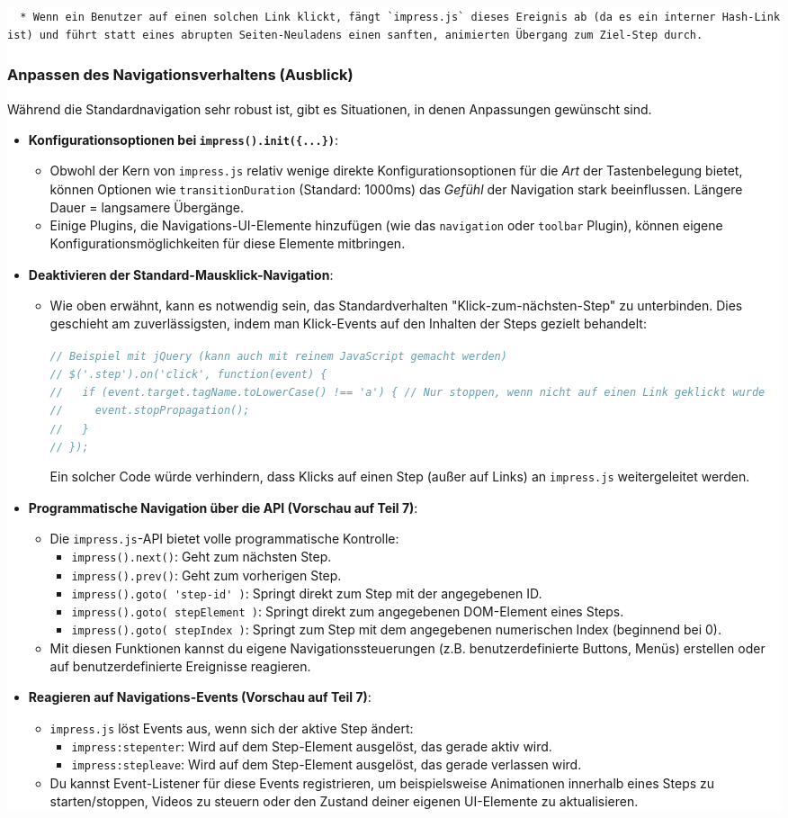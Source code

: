       * Wenn ein Benutzer auf einen solchen Link klickt, fängt `impress.js` dieses Ereignis ab (da es ein interner Hash-Link ist) und führt statt eines abrupten Seiten-Neuladens einen sanften, animierten Übergang zum Ziel-Step durch.

### Anpassen des Navigationsverhaltens (Ausblick)

Während die Standardnavigation sehr robust ist, gibt es Situationen, in denen Anpassungen gewünscht sind.

  * **Konfigurationsoptionen bei `impress().init({...})`**:

      * Obwohl der Kern von `impress.js` relativ wenige direkte Konfigurationsoptionen für die *Art* der Tastenbelegung bietet, können Optionen wie `transitionDuration` (Standard: 1000ms) das *Gefühl* der Navigation stark beeinflussen. Längere Dauer = langsamere Übergänge.
      * Einige Plugins, die Navigations-UI-Elemente hinzufügen (wie das `navigation` oder `toolbar` Plugin), können eigene Konfigurationsmöglichkeiten für diese Elemente mitbringen.

  * **Deaktivieren der Standard-Mausklick-Navigation**:

      * Wie oben erwähnt, kann es notwendig sein, das Standardverhalten "Klick-zum-nächsten-Step" zu unterbinden. Dies geschieht am zuverlässigsten, indem man Klick-Events auf den Inhalten der Steps gezielt behandelt:
        ```javascript
        // Beispiel mit jQuery (kann auch mit reinem JavaScript gemacht werden)
        // $('.step').on('click', function(event) {
        //   if (event.target.tagName.toLowerCase() !== 'a') { // Nur stoppen, wenn nicht auf einen Link geklickt wurde
        //     event.stopPropagation();
        //   }
        // });
        ```
        Ein solcher Code würde verhindern, dass Klicks auf einen Step (außer auf Links) an `impress.js` weitergeleitet werden.

  * **Programmatische Navigation über die API (Vorschau auf Teil 7)**:

      * Die `impress.js`-API bietet volle programmatische Kontrolle:
          * `impress().next()`: Geht zum nächsten Step.
          * `impress().prev()`: Geht zum vorherigen Step.
          * `impress().goto( 'step-id' )`: Springt direkt zum Step mit der angegebenen ID.
          * `impress().goto( stepElement )`: Springt direkt zum angegebenen DOM-Element eines Steps.
          * `impress().goto( stepIndex )`: Springt zum Step mit dem angegebenen numerischen Index (beginnend bei 0).
      * Mit diesen Funktionen kannst du eigene Navigationssteuerungen (z.B. benutzerdefinierte Buttons, Menüs) erstellen oder auf benutzerdefinierte Ereignisse reagieren.

  * **Reagieren auf Navigations-Events (Vorschau auf Teil 7)**:

      * `impress.js` löst Events aus, wenn sich der aktive Step ändert:
          * `impress:stepenter`: Wird auf dem Step-Element ausgelöst, das gerade aktiv wird.
          * `impress:stepleave`: Wird auf dem Step-Element ausgelöst, das gerade verlassen wird.
      * Du kannst Event-Listener für diese Events registrieren, um beispielsweise Animationen innerhalb eines Steps zu starten/stoppen, Videos zu steuern oder den Zustand deiner eigenen UI-Elemente zu aktualisieren.
